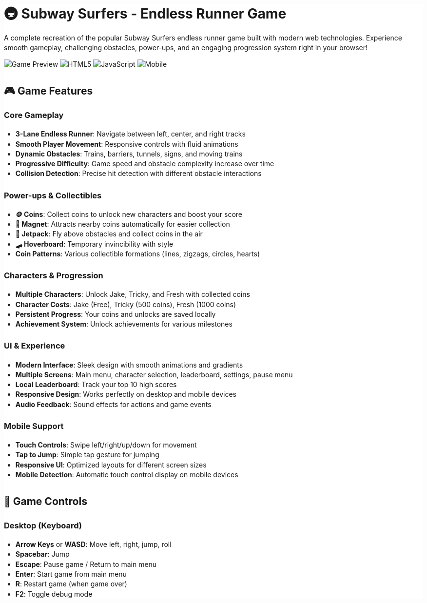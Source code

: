 # 🚇 Subway Surfers - Endless Runner Game

A complete recreation of the popular Subway Surfers endless runner game built with modern web technologies. Experience smooth gameplay, challenging obstacles, power-ups, and an engaging progression system right in your browser!

![Game Preview](https://img.shields.io/badge/Status-Complete-brightgreen) ![HTML5](https://img.shields.io/badge/HTML5-Canvas-orange) ![JavaScript](https://img.shields.io/badge/JavaScript-ES6+-yellow) ![Mobile](https://img.shields.io/badge/Mobile-Friendly-blue)

## 🎮 Game Features

### Core Gameplay
- **3-Lane Endless Runner**: Navigate between left, center, and right tracks
- **Smooth Player Movement**: Responsive controls with fluid animations
- **Dynamic Obstacles**: Trains, barriers, tunnels, signs, and moving trains
- **Progressive Difficulty**: Game speed and obstacle complexity increase over time
- **Collision Detection**: Precise hit detection with different obstacle interactions

### Power-ups & Collectibles
- **🪙 Coins**: Collect coins to unlock new characters and boost your score
- **🧲 Magnet**: Attracts nearby coins automatically for easier collection
- **🚀 Jetpack**: Fly above obstacles and collect coins in the air
- **🛹 Hoverboard**: Temporary invincibility with style
- **Coin Patterns**: Various collectible formations (lines, zigzags, circles, hearts)

### Characters & Progression
- **Multiple Characters**: Unlock Jake, Tricky, and Fresh with collected coins
- **Character Costs**: Jake (Free), Tricky (500 coins), Fresh (1000 coins)
- **Persistent Progress**: Your coins and unlocks are saved locally
- **Achievement System**: Unlock achievements for various milestones

### UI & Experience
- **Modern Interface**: Sleek design with smooth animations and gradients
- **Multiple Screens**: Main menu, character selection, leaderboard, settings, pause menu
- **Local Leaderboard**: Track your top 10 high scores
- **Responsive Design**: Works perfectly on desktop and mobile devices
- **Audio Feedback**: Sound effects for actions and game events

### Mobile Support
- **Touch Controls**: Swipe left/right/up/down for movement
- **Tap to Jump**: Simple tap gesture for jumping
- **Responsive UI**: Optimized layouts for different screen sizes
- **Mobile Detection**: Automatic touch control display on mobile devices

## 🎯 Game Controls

### Desktop (Keyboard)
- **Arrow Keys** or **WASD**: Move left, right, jump, roll
- **Spacebar**: Jump
- **Escape**: Pause game / Return to main menu
- **Enter**: Start game from main menu
- **R**: Restart game (when game over)
- **F2**: Toggle debug mode
